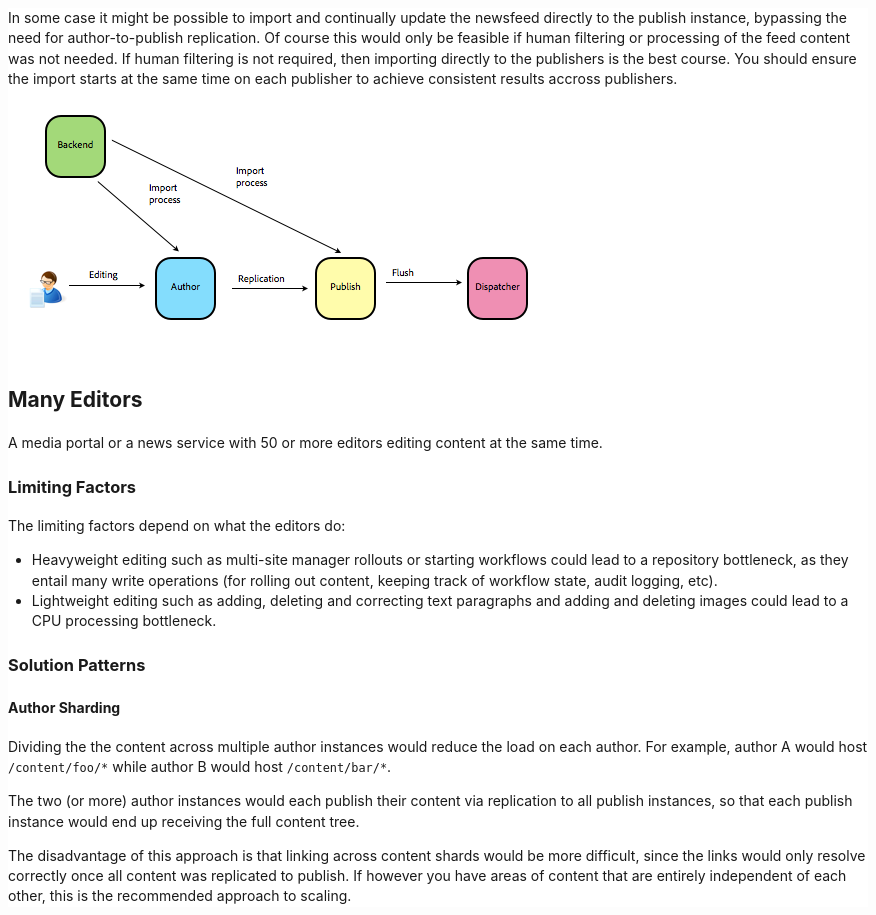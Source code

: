 

In some case it might be possible to import and continually update the newsfeed directly to the publish instance, bypassing the need for author-to-publish replication. Of course this would only be feasible if human filtering or processing of the feed content was not needed. If human filtering is not required, then importing directly to the publishers is the best course. You should ensure the import starts at the same time on each publisher to achieve consistent results accross publishers.

![](assets/chlimage_1-101.png)

## Many Editors

A media portal or a news service with 50 or more editors editing content at the same time.

### Limiting Factors

The limiting factors depend on what the editors do:

* Heavyweight editing such as multi-site manager rollouts or starting workflows could lead to a repository bottleneck, as they entail many write operations (for rolling out content, keeping track of workflow state, audit logging, etc).
* Lightweight editing such as adding, deleting and correcting text paragraphs and adding and deleting images could lead to a CPU processing bottleneck.

### Solution Patterns

#### Author Sharding

Dividing the the content across multiple author instances would reduce the load on each author. For example, author A would host `/content/foo/*` while author B would host `/content/bar/*`.

The two (or more) author instances would each publish their content via replication to all publish instances, so that each publish instance would end up receiving the full content tree.

The disadvantage of this approach is that linking across content shards would be more difficult, since the links would only resolve correctly once all content was replicated to publish. If however you have areas of content that are entirely independent of each other, this is the recommended approach to scaling.
